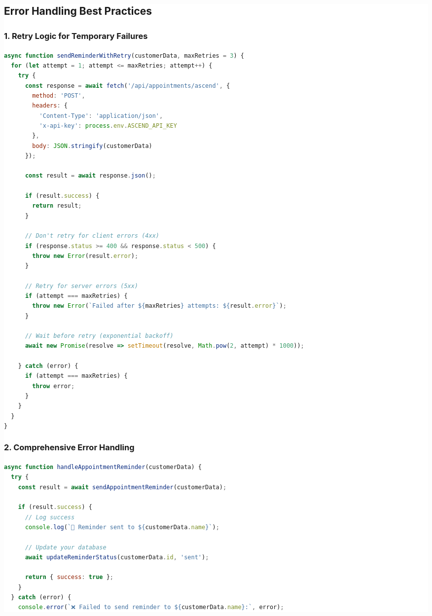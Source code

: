 ## Error Handling Best Practices

### 1. Retry Logic for Temporary Failures

```javascript
async function sendReminderWithRetry(customerData, maxRetries = 3) {
  for (let attempt = 1; attempt <= maxRetries; attempt++) {
    try {
      const response = await fetch('/api/appointments/ascend', {
        method: 'POST',
        headers: {
          'Content-Type': 'application/json',
          'x-api-key': process.env.ASCEND_API_KEY
        },
        body: JSON.stringify(customerData)
      });

      const result = await response.json();

      if (result.success) {
        return result;
      }

      // Don't retry for client errors (4xx)
      if (response.status >= 400 && response.status < 500) {
        throw new Error(result.error);
      }

      // Retry for server errors (5xx)
      if (attempt === maxRetries) {
        throw new Error(`Failed after ${maxRetries} attempts: ${result.error}`);
      }

      // Wait before retry (exponential backoff)
      await new Promise(resolve => setTimeout(resolve, Math.pow(2, attempt) * 1000));

    } catch (error) {
      if (attempt === maxRetries) {
        throw error;
      }
    }
  }
}
```

### 2. Comprehensive Error Handling

```javascript
async function handleAppointmentReminder(customerData) {
  try {
    const result = await sendAppointmentReminder(customerData);
    
    if (result.success) {
      // Log success
      console.log(`📱 Reminder sent to ${customerData.name}`);
      
      // Update your database
      await updateReminderStatus(customerData.id, 'sent');
      
      return { success: true };
    }
  } catch (error) {
    console.error(`❌ Failed to send reminder to ${customerData.name}:`, error);
```